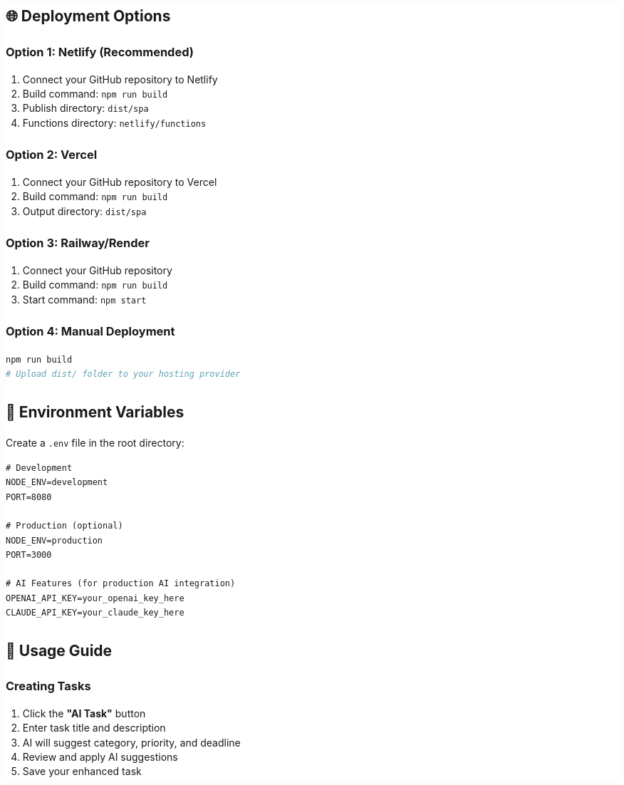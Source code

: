 
## 🌐 Deployment Options

### Option 1: Netlify (Recommended)

1. Connect your GitHub repository to Netlify
2. Build command: `npm run build`
3. Publish directory: `dist/spa`
4. Functions directory: `netlify/functions`

### Option 2: Vercel

1. Connect your GitHub repository to Vercel
2. Build command: `npm run build`
3. Output directory: `dist/spa`

### Option 3: Railway/Render

1. Connect your GitHub repository
2. Build command: `npm run build`
3. Start command: `npm start`

### Option 4: Manual Deployment

```bash
npm run build
# Upload dist/ folder to your hosting provider
```

## 🔧 Environment Variables

Create a `.env` file in the root directory:

```env
# Development
NODE_ENV=development
PORT=8080

# Production (optional)
NODE_ENV=production
PORT=3000

# AI Features (for production AI integration)
OPENAI_API_KEY=your_openai_key_here
CLAUDE_API_KEY=your_claude_key_here
```

## 🎯 Usage Guide

### Creating Tasks

1. Click the **"AI Task"** button
2. Enter task title and description
3. AI will suggest category, priority, and deadline
4. Review and apply AI suggestions
5. Save your enhanced task

